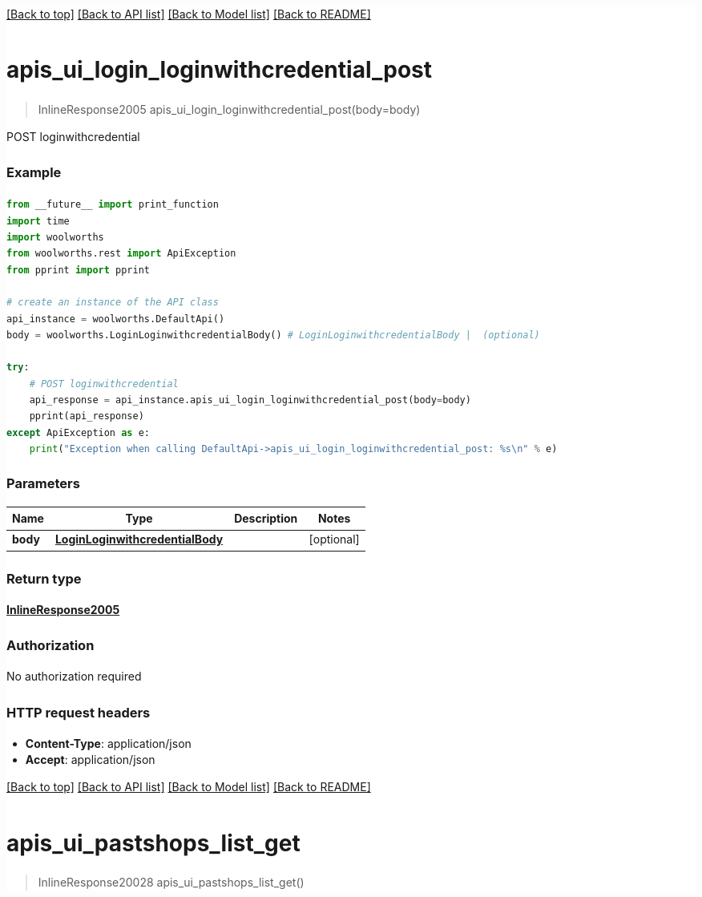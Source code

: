 [[Back to top]](#) [[Back to API list]](../README.md#documentation-for-api-endpoints) [[Back to Model list]](../README.md#documentation-for-models) [[Back to README]](../README.md)

# **apis_ui_login_loginwithcredential_post**
> InlineResponse2005 apis_ui_login_loginwithcredential_post(body=body)

POST loginwithcredential

### Example
```python
from __future__ import print_function
import time
import woolworths
from woolworths.rest import ApiException
from pprint import pprint

# create an instance of the API class
api_instance = woolworths.DefaultApi()
body = woolworths.LoginLoginwithcredentialBody() # LoginLoginwithcredentialBody |  (optional)

try:
    # POST loginwithcredential
    api_response = api_instance.apis_ui_login_loginwithcredential_post(body=body)
    pprint(api_response)
except ApiException as e:
    print("Exception when calling DefaultApi->apis_ui_login_loginwithcredential_post: %s\n" % e)
```

### Parameters

Name | Type | Description  | Notes
------------- | ------------- | ------------- | -------------
 **body** | [**LoginLoginwithcredentialBody**](LoginLoginwithcredentialBody.md)|  | [optional] 

### Return type

[**InlineResponse2005**](InlineResponse2005.md)

### Authorization

No authorization required

### HTTP request headers

 - **Content-Type**: application/json
 - **Accept**: application/json

[[Back to top]](#) [[Back to API list]](../README.md#documentation-for-api-endpoints) [[Back to Model list]](../README.md#documentation-for-models) [[Back to README]](../README.md)

# **apis_ui_pastshops_list_get**
> InlineResponse20028 apis_ui_pastshops_list_get()
